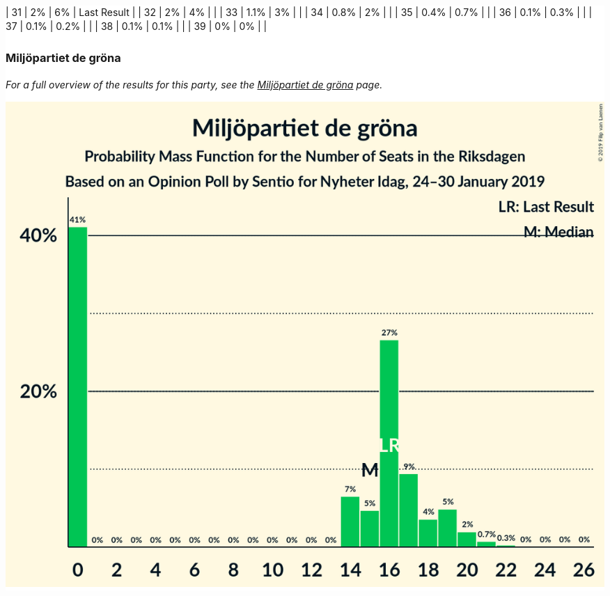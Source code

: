 | 31 | 2% | 6% | Last Result |
| 32 | 2% | 4% |  |
| 33 | 1.1% | 3% |  |
| 34 | 0.8% | 2% |  |
| 35 | 0.4% | 0.7% |  |
| 36 | 0.1% | 0.3% |  |
| 37 | 0.1% | 0.2% |  |
| 38 | 0.1% | 0.1% |  |
| 39 | 0% | 0% |  |

### Miljöpartiet de gröna

*For a full overview of the results for this party, see the [Miljöpartiet de gröna](party-miljöpartietdegröna.html) page.*

![Graph with seats probability mass function not yet produced](2019-01-30-Sentio-seats-pmf-miljöpartietdegröna.png "Seats Probability Mass Function")

